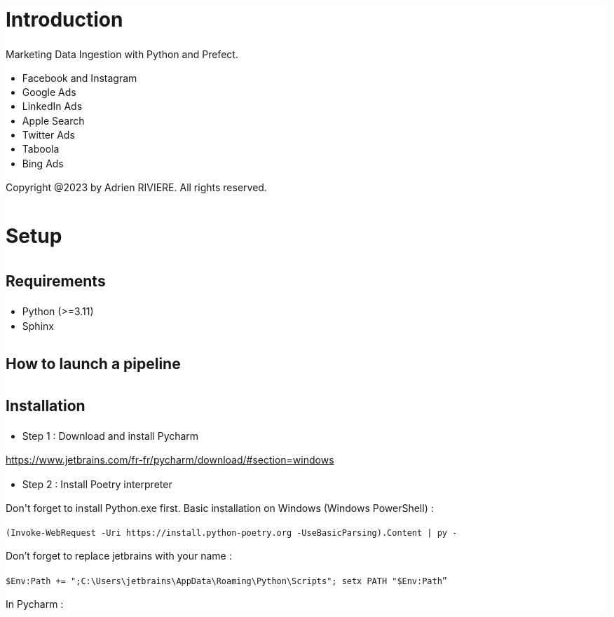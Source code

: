 # Introduction

Marketing Data Ingestion with Python and Prefect.
- Facebook and Instagram
- Google Ads
- LinkedIn Ads
- Apple Search
- Twitter Ads
- Taboola
- Bing Ads

Copyright @2023 by Adrien RIVIERE. All rights reserved.

# Setup

## Requirements

* Python (>=3.11)
* Sphinx


## How to launch a pipeline


## Installation

- Step 1 : Download and install Pycharm

https://www.jetbrains.com/fr-fr/pycharm/download/#section=windows


- Step 2 : Install Poetry interpreter

Don't forget to install Python.exe first.
Basic installation on Windows (Windows PowerShell) :
```
(Invoke-WebRequest -Uri https://install.python-poetry.org -UseBasicParsing).Content | py -
```

Don’t forget to replace jetbrains with your name :
```
$Env:Path += ";C:\Users\jetbrains\AppData\Roaming\Python\Scripts"; setx PATH "$Env:Path”
```

In Pycharm :